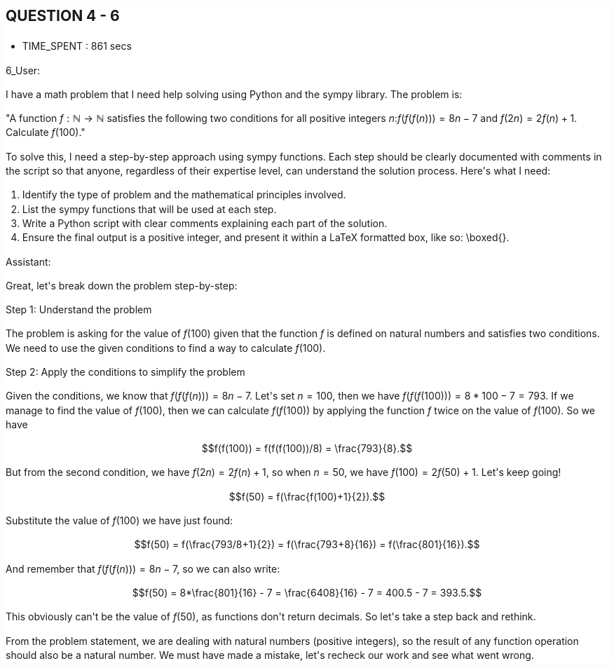 

## QUESTION 4 - 6 
- TIME_SPENT : 861 secs

6_User:

I have a math problem that I need help solving using Python and the sympy library. The problem is:

"A function $f: \mathbb N \to \mathbb N$ satisfies the following two conditions for all positive integers $n$:$f(f(f(n)))=8n-7$ and $f(2n)=2f(n)+1$. Calculate $f(100)$."

To solve this, I need a step-by-step approach using sympy functions. Each step should be clearly documented with comments in the script so that anyone, regardless of their expertise level, can understand the solution process. Here's what I need:

1. Identify the type of problem and the mathematical principles involved.
2. List the sympy functions that will be used at each step.
3. Write a Python script with clear comments explaining each part of the solution.
4. Ensure the final output is a positive integer, and present it within a LaTeX formatted box, like so: \boxed{}.

Assistant:

Great, let's break down the problem step-by-step:



Step 1: Understand the problem

The problem is asking for the value of $f(100)$ given that the function $f$ is defined on natural numbers and satisfies two conditions. We need to use the given conditions to find a way to calculate $f(100)$.

Step 2: Apply the conditions to simplify the problem

Given the conditions, we know that $f(f(f(n)))=8n-7$. Let's set $n=100$, then we have $f(f(f(100)))=8*100-7=793$. If we manage to find the value of $f(100)$, then we can calculate $f(f(100))$ by applying the function $f$ twice on the value of $f(100)$. So we have

$$f(f(100)) = f(f(f(100))/8) = \frac{793}{8}.$$

But from the second condition, we have $f(2n)=2f(n)+1$, so when $n=50$, we have $f(100)=2f(50)+1$. Let's keep going!

$$f(50) = f(\frac{f(100)+1}{2}).$$

Substitute the value of $f(100)$ we have just found:

$$f(50) = f(\frac{793/8+1}{2}) = f(\frac{793+8}{16}) = f(\frac{801}{16}).$$

And remember that $f(f(f(n)))=8n-7$, so we can also write:

$$f(50) = 8*\frac{801}{16} - 7 = \frac{6408}{16} - 7 = 400.5 - 7 = 393.5.$$

This obviously can't be the value of $f(50)$, as functions don't return decimals. So let's take a step back and rethink.

From the problem statement, we are dealing with natural numbers (positive integers), so the result of any function operation should also be a natural number. We must have made a mistake, let's recheck our work and see what went wrong.
